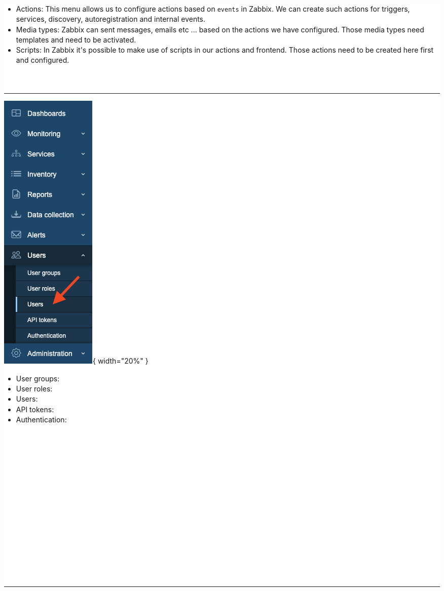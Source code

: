 - Actions: This menu allows us to configure actions based on `events` in
  Zabbix. We can create such actions for triggers, services, discovery,
  autoregistration and internal events.
- Media types: Zabbix can sent messages, emails etc ... based on the actions we
  have configured. Those media types need templates and need to be activated.
- Scripts: In Zabbix it's possible to make use of scripts in our actions and
  frontend. Those actions need to be created here first and configured.
  </br>
  </br>
  </br>

---

![image alt >](image/interface/user-menu.png){ width="20%" }

- User groups:
- User roles:
- Users:
- API tokens:
- Authentication:
  </br>
  </br>
  </br>
  </br>
  </br>
  </br>
  </br>
  </br>
  </br>
  </br>
  </br>
  </br>
  </br>
  </br>
  </br>
  </br>

---